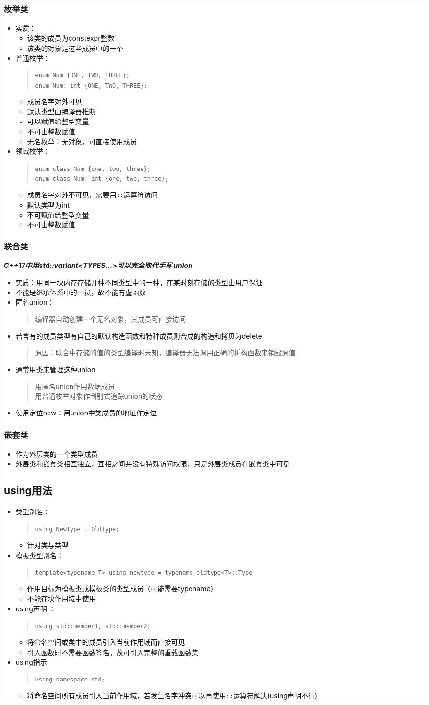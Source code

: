### 枚举类
* 实质：
    * 该类的成员为constexpr整数
    * 该类的对象是这些成员中的一个
* 普通枚举：
    > `enum Num {ONE, TWO, THREE};`  
    > `enum Num: int {ONE, TWO, THREE};`
    * 成员名字对外可见
    * 默认类型由编译器推断
    * 可以赋值给整型变量
    * 不可由整数赋值
    * 无名枚举：无对象，可直接使用成员
* 领域枚举：
    > `enum class Num {one, two, three};`  
    > `enum class Num: int {one, two, three};`
    * 成员名字对外不可见，需要用`::`运算符访问
    * 默认类型为int
    * 不可赋值给整型变量
    * 不可由整数赋值

### 联合类
***C++17中用std::variant<TYPES...>可以完全取代手写 union***

* 实质：用同一块内存存储几种不同类型中的一种，在某时刻存储的类型由用户保证
* 不能是继承体系中的一员，故不能有虚函数
* 匿名union：
    > 编译器自动创建一个无名对象，其成员可直接访问
* 若含有的成员类型有自己的默认构造函数和特种成员则合成的构造和拷贝为delete
    > 原因：联合中存储的值的类型编译时未知，编译器无法调用正确的析构函数来销毁原值
* 通常用类来管理这种union
    > 用匿名union作用数据成员  
    > 用普通枚举对象作判别式追踪union的状态
* 使用定位new：用union中类成员的地址作定位


### 嵌套类
* 作为外层类的一个类型成员
* 外层类和嵌套类相互独立，互相之间并没有特殊访问权限，只是外层类成员在嵌套类中可见
>

## using用法
* 类型别名：
    > `using NewType = OldType;`
    * 针对类与类型
* 模板类型别名：
    > `template<typename T> using newtype = typename oldtype<T>::Type`
    * 作用目标为模板类或模板类的类型成员（可能需要[typename](#typename)）
    * 不能在块作用域中使用
* using声明<span id="using声明"></span> ：
    > `using std::member1, std::member2;`
    * 将命名空间或类中的成员引入当前作用域而直接可见
    * 引入函数时不需要函数签名，故可引入完整的重载函数集
* using指示
    > `using namespace std;`
    * 将命名空间所有成员引入当前作用域，若发生名字冲突可以再使用`::`运算符解决(using声明不行)
